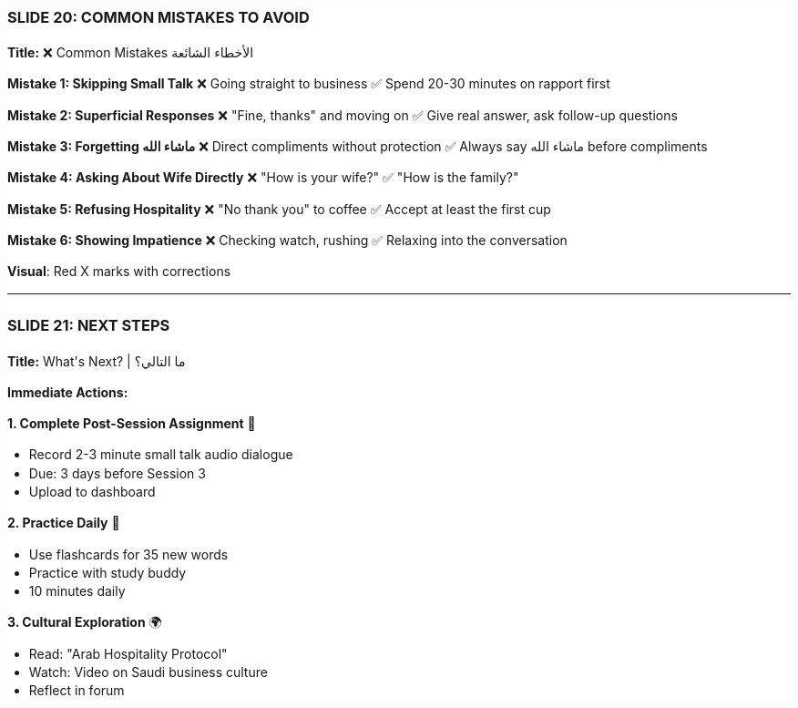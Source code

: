 
### **SLIDE 20: COMMON MISTAKES TO AVOID**

**Title:**
❌ Common Mistakes
الأخطاء الشائعة

**Mistake 1: Skipping Small Talk**
❌ Going straight to business
✅ Spend 20-30 minutes on rapport first

**Mistake 2: Superficial Responses**
❌ "Fine, thanks" and moving on
✅ Give real answer, ask follow-up questions

**Mistake 3: Forgetting ماشاء الله**
❌ Direct compliments without protection
✅ Always say ماشاء الله before compliments

**Mistake 4: Asking About Wife Directly**
❌ "How is your wife?"
✅ "How is the family?"

**Mistake 5: Refusing Hospitality**
❌ "No thank you" to coffee
✅ Accept at least the first cup

**Mistake 6: Showing Impatience**
❌ Checking watch, rushing
✅ Relaxing into the conversation

**Visual**: Red X marks with corrections

---

### **SLIDE 21: NEXT STEPS**

**Title:**
What's Next? | ما التالي؟

**Immediate Actions:**

**1. Complete Post-Session Assignment** 🎤
- Record 2-3 minute small talk audio dialogue
- Due: 3 days before Session 3
- Upload to dashboard

**2. Practice Daily** 📱
- Use flashcards for 35 new words
- Practice with study buddy
- 10 minutes daily

**3. Cultural Exploration** 🌍
- Read: "Arab Hospitality Protocol"
- Watch: Video on Saudi business culture
- Reflect in forum
